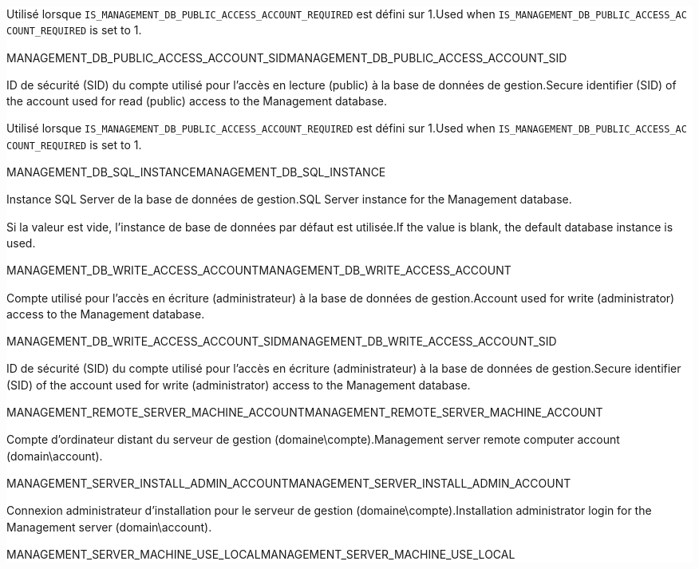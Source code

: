 <p><span data-ttu-id="81a10-125">Utilisé lorsque <code>IS_MANAGEMENT_DB_PUBLIC_ACCESS_ACCOUNT_REQUIRED</code> est défini sur 1.</span><span class="sxs-lookup"><span data-stu-id="81a10-125">Used when <code>IS_MANAGEMENT_DB_PUBLIC_ACCESS_ACCOUNT_REQUIRED</code> is set to 1.</span></span></p></td>
</tr>
<tr class="even">
<td align="left"><p><span data-ttu-id="81a10-126">MANAGEMENT_DB_PUBLIC_ACCESS_ACCOUNT_SID</span><span class="sxs-lookup"><span data-stu-id="81a10-126">MANAGEMENT_DB_PUBLIC_ACCESS_ACCOUNT_SID</span></span></p></td>
<td align="left"><p><span data-ttu-id="81a10-127">ID de sécurité (SID) du compte utilisé pour l’accès en lecture (public) à la base de données de gestion.</span><span class="sxs-lookup"><span data-stu-id="81a10-127">Secure identifier (SID) of the account used for read (public) access to the Management database.</span></span></p>
<p><span data-ttu-id="81a10-128">Utilisé lorsque <code>IS_MANAGEMENT_DB_PUBLIC_ACCESS_ACCOUNT_REQUIRED</code> est défini sur 1.</span><span class="sxs-lookup"><span data-stu-id="81a10-128">Used when <code>IS_MANAGEMENT_DB_PUBLIC_ACCESS_ACCOUNT_REQUIRED</code> is set to 1.</span></span></p></td>
</tr>
<tr class="odd">
<td align="left"><p><span data-ttu-id="81a10-129">MANAGEMENT_DB_SQL_INSTANCE</span><span class="sxs-lookup"><span data-stu-id="81a10-129">MANAGEMENT_DB_SQL_INSTANCE</span></span></p></td>
<td align="left"><p><span data-ttu-id="81a10-130">Instance SQL Server de la base de données de gestion.</span><span class="sxs-lookup"><span data-stu-id="81a10-130">SQL Server instance for the Management database.</span></span></p>
<p><span data-ttu-id="81a10-131">Si la valeur est vide, l’instance de base de données par défaut est utilisée.</span><span class="sxs-lookup"><span data-stu-id="81a10-131">If the value is blank, the default database instance is used.</span></span></p></td>
</tr>
<tr class="even">
<td align="left"><p><span data-ttu-id="81a10-132">MANAGEMENT_DB_WRITE_ACCESS_ACCOUNT</span><span class="sxs-lookup"><span data-stu-id="81a10-132">MANAGEMENT_DB_WRITE_ACCESS_ACCOUNT</span></span></p></td>
<td align="left"><p><span data-ttu-id="81a10-133">Compte utilisé pour l’accès en écriture (administrateur) à la base de données de gestion.</span><span class="sxs-lookup"><span data-stu-id="81a10-133">Account used for write (administrator) access to the Management database.</span></span></p></td>
</tr>
<tr class="odd">
<td align="left"><p><span data-ttu-id="81a10-134">MANAGEMENT_DB_WRITE_ACCESS_ACCOUNT_SID</span><span class="sxs-lookup"><span data-stu-id="81a10-134">MANAGEMENT_DB_WRITE_ACCESS_ACCOUNT_SID</span></span></p></td>
<td align="left"><p><span data-ttu-id="81a10-135">ID de sécurité (SID) du compte utilisé pour l’accès en écriture (administrateur) à la base de données de gestion.</span><span class="sxs-lookup"><span data-stu-id="81a10-135">Secure identifier (SID) of the account used for write (administrator) access to the Management database.</span></span></p></td>
</tr>
<tr class="even">
<td align="left"><p><span data-ttu-id="81a10-136">MANAGEMENT_REMOTE_SERVER_MACHINE_ACCOUNT</span><span class="sxs-lookup"><span data-stu-id="81a10-136">MANAGEMENT_REMOTE_SERVER_MACHINE_ACCOUNT</span></span></p></td>
<td align="left"><p><span data-ttu-id="81a10-137">Compte d’ordinateur distant du serveur de gestion (domaine\compte).</span><span class="sxs-lookup"><span data-stu-id="81a10-137">Management server remote computer account (domain\account).</span></span></p></td>
</tr>
<tr class="odd">
<td align="left"><p><span data-ttu-id="81a10-138">MANAGEMENT_SERVER_INSTALL_ADMIN_ACCOUNT</span><span class="sxs-lookup"><span data-stu-id="81a10-138">MANAGEMENT_SERVER_INSTALL_ADMIN_ACCOUNT</span></span></p></td>
<td align="left"><p><span data-ttu-id="81a10-139">Connexion administrateur d’installation pour le serveur de gestion (domaine\compte).</span><span class="sxs-lookup"><span data-stu-id="81a10-139">Installation administrator login for the Management server (domain\account).</span></span></p></td>
</tr>
<tr class="even">
<td align="left"><p><span data-ttu-id="81a10-140">MANAGEMENT_SERVER_MACHINE_USE_LOCAL</span><span class="sxs-lookup"><span data-stu-id="81a10-140">MANAGEMENT_SERVER_MACHINE_USE_LOCAL</span></span></p></td>